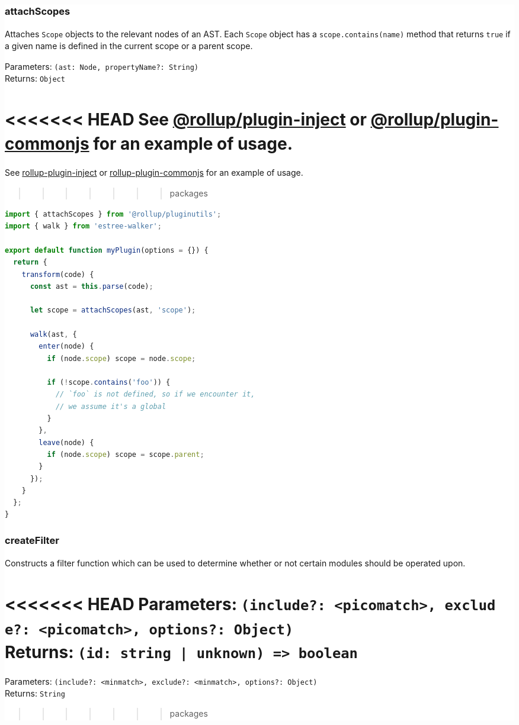 
### attachScopes

Attaches `Scope` objects to the relevant nodes of an AST. Each `Scope` object has a `scope.contains(name)` method that returns `true` if a given name is defined in the current scope or a parent scope.

Parameters: `(ast: Node, propertyName?: String)`<br>
Returns: `Object`

<<<<<<< HEAD
See [@rollup/plugin-inject](https://github.com/rollup/plugins/tree/master/packages/inject) or [@rollup/plugin-commonjs](https://github.com/rollup/plugins/tree/master/packages/commonjs) for an example of usage.
=======
See [rollup-plugin-inject](https://github.com/rollup/rollup-plugin-inject) or [rollup-plugin-commonjs](https://github.com/rollup/rollup-plugin-commonjs) for an example of usage.
>>>>>>> packages

```js
import { attachScopes } from '@rollup/pluginutils';
import { walk } from 'estree-walker';

export default function myPlugin(options = {}) {
  return {
    transform(code) {
      const ast = this.parse(code);

      let scope = attachScopes(ast, 'scope');

      walk(ast, {
        enter(node) {
          if (node.scope) scope = node.scope;

          if (!scope.contains('foo')) {
            // `foo` is not defined, so if we encounter it,
            // we assume it's a global
          }
        },
        leave(node) {
          if (node.scope) scope = scope.parent;
        }
      });
    }
  };
}
```

### createFilter

Constructs a filter function which can be used to determine whether or not certain modules should be operated upon.

<<<<<<< HEAD
Parameters: `(include?: <picomatch>, exclude?: <picomatch>, options?: Object)`<br>
Returns: `(id: string | unknown) => boolean`
=======
Parameters: `(include?: <minmatch>, exclude?: <minmatch>, options?: Object)`<br>
Returns: `String`
>>>>>>> packages
